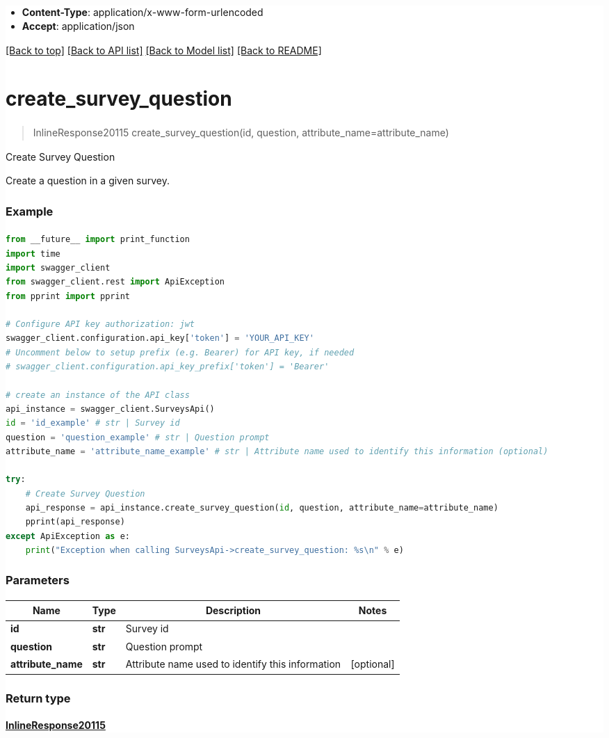  - **Content-Type**: application/x-www-form-urlencoded
 - **Accept**: application/json

[[Back to top]](#) [[Back to API list]](../README.md#documentation-for-api-endpoints) [[Back to Model list]](../README.md#documentation-for-models) [[Back to README]](../README.md)

# **create_survey_question**
> InlineResponse20115 create_survey_question(id, question, attribute_name=attribute_name)

Create Survey Question

Create a question in a given survey.

### Example 
```python
from __future__ import print_function
import time
import swagger_client
from swagger_client.rest import ApiException
from pprint import pprint

# Configure API key authorization: jwt
swagger_client.configuration.api_key['token'] = 'YOUR_API_KEY'
# Uncomment below to setup prefix (e.g. Bearer) for API key, if needed
# swagger_client.configuration.api_key_prefix['token'] = 'Bearer'

# create an instance of the API class
api_instance = swagger_client.SurveysApi()
id = 'id_example' # str | Survey id
question = 'question_example' # str | Question prompt
attribute_name = 'attribute_name_example' # str | Attribute name used to identify this information (optional)

try: 
    # Create Survey Question
    api_response = api_instance.create_survey_question(id, question, attribute_name=attribute_name)
    pprint(api_response)
except ApiException as e:
    print("Exception when calling SurveysApi->create_survey_question: %s\n" % e)
```

### Parameters

Name | Type | Description  | Notes
------------- | ------------- | ------------- | -------------
 **id** | **str**| Survey id | 
 **question** | **str**| Question prompt | 
 **attribute_name** | **str**| Attribute name used to identify this information | [optional] 

### Return type

[**InlineResponse20115**](InlineResponse20115.md)
